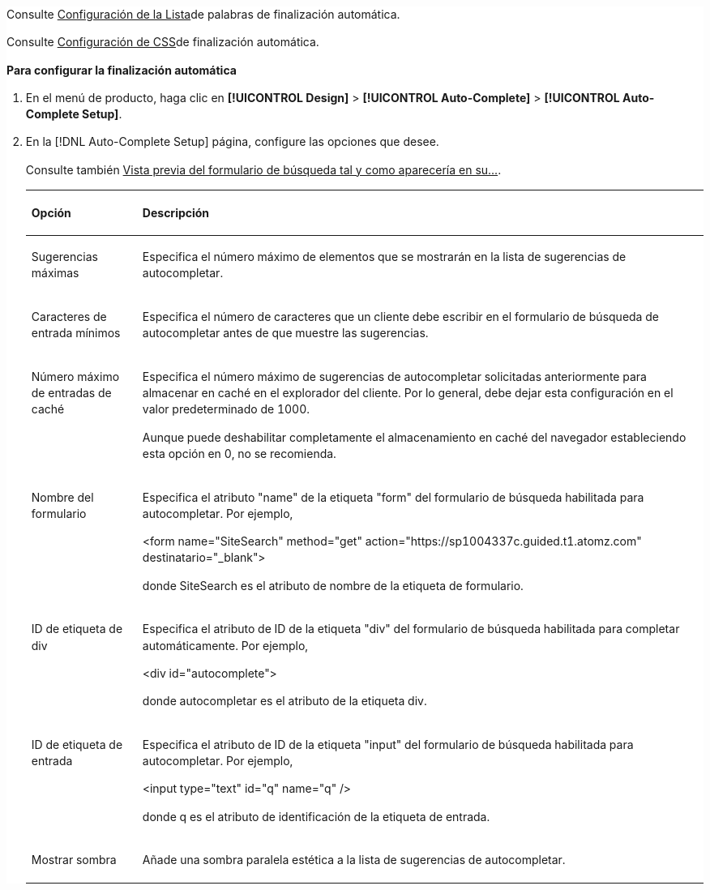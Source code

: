 Consulte [Configuración de la Lista](c-about-auto-complete.md#task_1F8E0F346263443383F8CFD2C7AB35D4)de palabras de finalización automática.

Consulte [Configuración de CSS](c-about-auto-complete.md#task_EECE35DEB6C94F4A8A5B42B4DED76D96)de finalización automática.

**Para configurar la finalización automática**

1. En el menú de producto, haga clic en **[!UICONTROL Design]** > **[!UICONTROL Auto-Complete]** > **[!UICONTROL Auto-Complete Setup]**.
1. En la [!DNL Auto-Complete Setup] página, configure las opciones que desee.

   Consulte también [Vista previa del formulario de búsqueda tal y como aparecería en su...](c-about-auto-complete.md#task_437B35EFA5424603A08AF8E79E6B4714).

   <table> 
    <thead> 
      <tr> 
      <th colname="col1" class="entry"> <p>Opción </p> </th> 
      <th colname="col2" class="entry"> <p>Descripción </p> </th> 
      </tr> 
    </thead>
    <tbody> 
      <tr> 
      <td colname="col1"> <p>Sugerencias máximas </p> </td> 
      <td colname="col2"> <p>Especifica el número máximo de elementos que se mostrarán en la lista de sugerencias de autocompletar. </p> </td> 
      </tr> 
      <tr> 
      <td colname="col1"> <p>Caracteres de entrada mínimos </p> </td> 
      <td colname="col2"> <p>Especifica el número de caracteres que un cliente debe escribir en el formulario de búsqueda de autocompletar antes de que muestre las sugerencias. </p> </td> 
      </tr> 
      <tr> 
      <td colname="col1"> <p>Número máximo de entradas de caché </p> </td> 
      <td colname="col2"> <p>Especifica el número máximo de sugerencias de autocompletar solicitadas anteriormente para almacenar en caché en el explorador del cliente. Por lo general, debe dejar esta configuración en el valor predeterminado de 1000. </p> <p>Aunque puede deshabilitar completamente el almacenamiento en caché del navegador estableciendo esta opción en 0, no se recomienda. </p> </td> 
      </tr> 
      <tr> 
      <td colname="col1"> <p>Nombre del formulario </p> </td> 
      <td colname="col2"> <p>Especifica el atributo "name" de la etiqueta "form" del formulario de búsqueda habilitada para autocompletar. Por ejemplo, </p> <p> <span class="filepath"> &lt;form name="SiteSearch" method="get" action="https://sp1004337c.guided.t1.atomz.com" destinatario="_blank"&gt; </span> </p> <p>donde <span class="filepath"> SiteSearch </span> es el atributo de nombre de la etiqueta de formulario. </p> </td> 
      </tr> 
      <tr> 
      <td colname="col1"> <p>ID de etiqueta de div </p> </td> 
      <td colname="col2"> <p>Especifica el atributo de ID de la etiqueta "div" del formulario de búsqueda habilitada para completar automáticamente. Por ejemplo, </p> <p> <span class="filepath"> &lt;div id="autocomplete"&gt; </span> </p> <p>donde <span class="filepath"> autocompletar </span> es el atributo de la etiqueta div. </p> </td> 
      </tr> 
      <tr> 
      <td colname="col1"> <p>ID de etiqueta de entrada </p> </td> 
      <td colname="col2"> <p>Especifica el atributo de ID de la etiqueta "input" del formulario de búsqueda habilitada para autocompletar. Por ejemplo, </p> <p> <span class="filepath"> &lt;input type="text" id="q" name="q" /&gt; </span> </p> <p>donde <span class="filepath"> q </span> es el atributo de identificación de la etiqueta de entrada. </p> </td> 
      </tr> 
      <tr>
      <td colname="col1"> <p>Mostrar sombra </p> </td>
      <td colname="col2"> <p>Añade una sombra paralela estética a la lista de sugerencias de autocompletar. </p> </td>